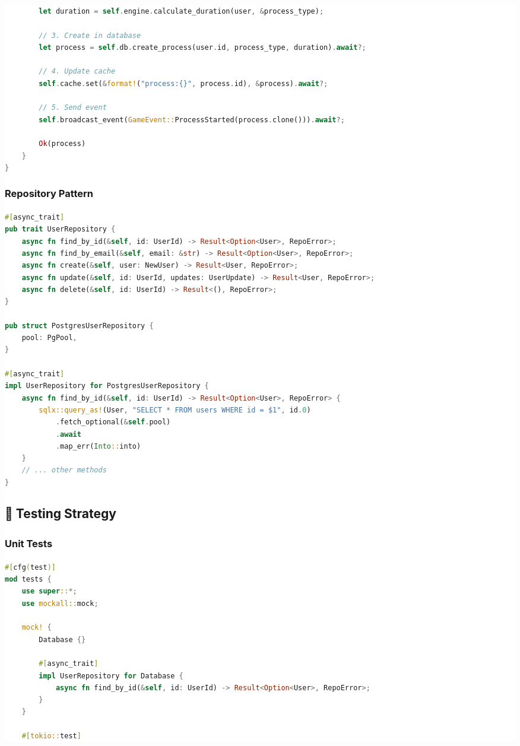 ```rust
        let duration = self.engine.calculate_duration(user, &process_type);

        // 3. Create in database
        let process = self.db.create_process(user.id, process_type, duration).await?;

        // 4. Update cache
        self.cache.set(&format!("process:{}", process.id), &process).await?;

        // 5. Send event
        self.broadcast_event(GameEvent::ProcessStarted(process.clone())).await?;

        Ok(process)
    }
}
```

### Repository Pattern
```rust
#[async_trait]
pub trait UserRepository {
    async fn find_by_id(&self, id: UserId) -> Result<Option<User>, RepoError>;
    async fn find_by_email(&self, email: &str) -> Result<Option<User>, RepoError>;
    async fn create(&self, user: NewUser) -> Result<User, RepoError>;
    async fn update(&self, id: UserId, updates: UserUpdate) -> Result<User, RepoError>;
    async fn delete(&self, id: UserId) -> Result<(), RepoError>;
}

pub struct PostgresUserRepository {
    pool: PgPool,
}

#[async_trait]
impl UserRepository for PostgresUserRepository {
    async fn find_by_id(&self, id: UserId) -> Result<Option<User>, RepoError> {
        sqlx::query_as!(User, "SELECT * FROM users WHERE id = $1", id.0)
            .fetch_optional(&self.pool)
            .await
            .map_err(Into::into)
    }
    // ... other methods
}
```

## 🧪 Testing Strategy

### Unit Tests
```rust
#[cfg(test)]
mod tests {
    use super::*;
    use mockall::mock;

    mock! {
        Database {}

        #[async_trait]
        impl UserRepository for Database {
            async fn find_by_id(&self, id: UserId) -> Result<Option<User>, RepoError>;
        }
    }

    #[tokio::test]
```